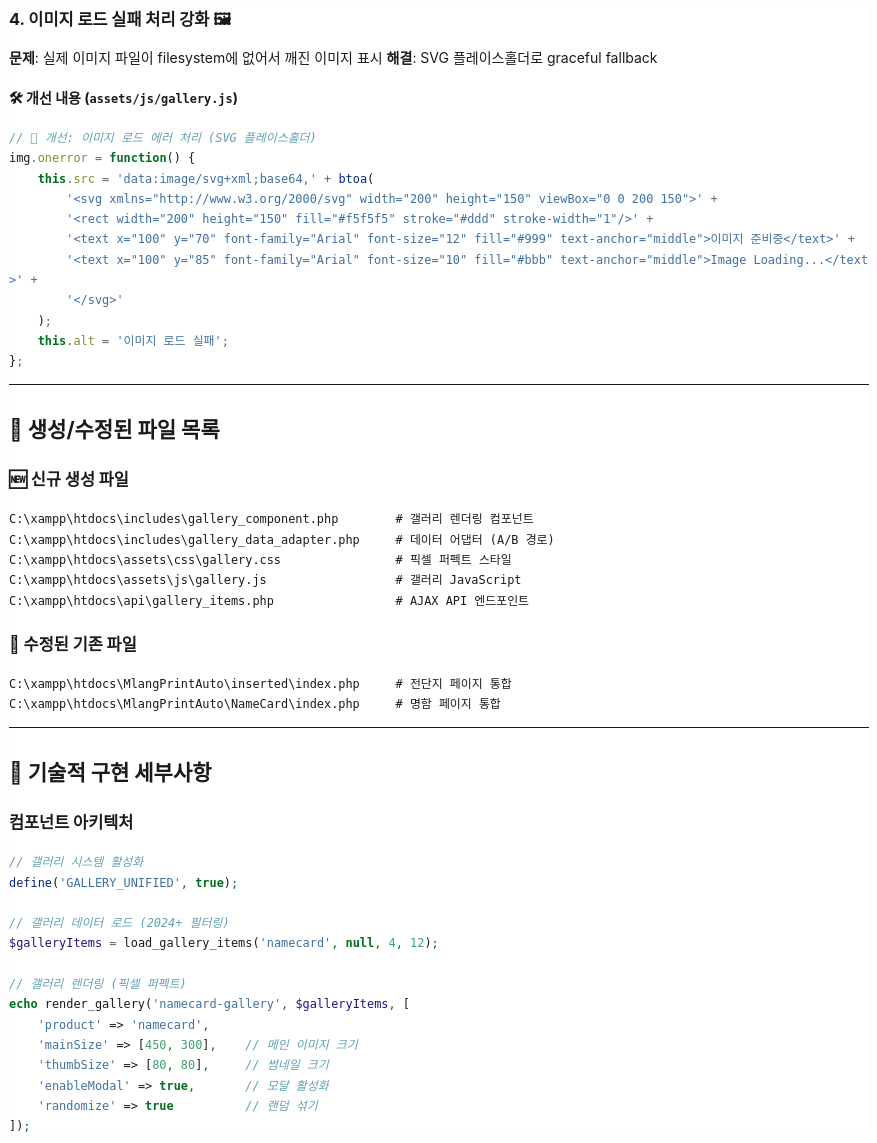 ```php
```

### 4. **이미지 로드 실패 처리 강화** 🖼️
**문제**: 실제 이미지 파일이 filesystem에 없어서 깨진 이미지 표시
**해결**: SVG 플레이스홀더로 graceful fallback

#### 🛠️ 개선 내용 (`assets/js/gallery.js`)
```javascript
// 🔧 개선: 이미지 로드 에러 처리 (SVG 플레이스홀더)
img.onerror = function() {
    this.src = 'data:image/svg+xml;base64,' + btoa(
        '<svg xmlns="http://www.w3.org/2000/svg" width="200" height="150" viewBox="0 0 200 150">' +
        '<rect width="200" height="150" fill="#f5f5f5" stroke="#ddd" stroke-width="1"/>' +
        '<text x="100" y="70" font-family="Arial" font-size="12" fill="#999" text-anchor="middle">이미지 준비중</text>' +
        '<text x="100" y="85" font-family="Arial" font-size="10" fill="#bbb" text-anchor="middle">Image Loading...</text>' +
        '</svg>'
    );
    this.alt = '이미지 로드 실패';
};
```

---

## 📁 생성/수정된 파일 목록

### 🆕 신규 생성 파일
```
C:\xampp\htdocs\includes\gallery_component.php        # 갤러리 렌더링 컴포넌트
C:\xampp\htdocs\includes\gallery_data_adapter.php     # 데이터 어댑터 (A/B 경로)
C:\xampp\htdocs\assets\css\gallery.css                # 픽셀 퍼펙트 스타일
C:\xampp\htdocs\assets\js\gallery.js                  # 갤러리 JavaScript
C:\xampp\htdocs\api\gallery_items.php                 # AJAX API 엔드포인트
```

### 🔧 수정된 기존 파일
```
C:\xampp\htdocs\MlangPrintAuto\inserted\index.php     # 전단지 페이지 통합
C:\xampp\htdocs\MlangPrintAuto\NameCard\index.php     # 명함 페이지 통합
```

---

## 🎯 기술적 구현 세부사항

### **컴포넌트 아키텍처**
```php
// 갤러리 시스템 활성화
define('GALLERY_UNIFIED', true);

// 갤러리 데이터 로드 (2024+ 필터링)
$galleryItems = load_gallery_items('namecard', null, 4, 12);

// 갤러리 렌더링 (픽셀 퍼펙트)
echo render_gallery('namecard-gallery', $galleryItems, [
    'product' => 'namecard',
    'mainSize' => [450, 300],    // 메인 이미지 크기
    'thumbSize' => [80, 80],     // 썸네일 크기
    'enableModal' => true,       // 모달 활성화
    'randomize' => true          // 랜덤 섞기
]);

```